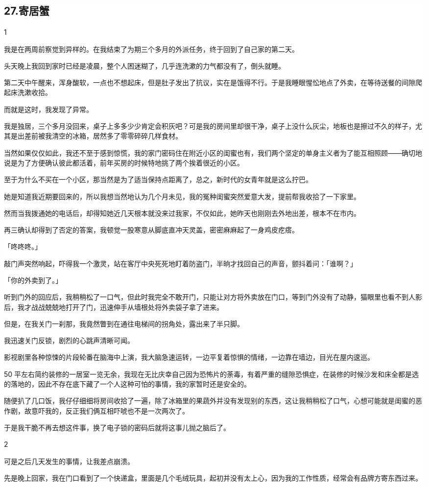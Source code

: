 ## 27.寄居蟹
1


我是在两周前察觉到异样的。在我结束了为期三个多月的外派任务，终于回到了自己家的第二天。


头天晚上我回到家时已经是凌晨，整个人困迷糊了，几乎连洗漱的力气都没有了，倒头就睡。


第二天中午醒来，浑身酸软，一点也不想起床，但是肚子发出了抗议，实在是饿得不行。于是我睡眼惺忪地点了外卖，在等待送餐的间隙爬起床洗漱收拾。


而就是这时，我发现了异常。


我是独居，三个多月没回来，桌子上多多少少肯定会积灰吧？可是我的房间里却很干净，桌子上没什么灰尘，地板也是擦过不久的样子，尤其是出差前被我清空的冰箱，居然多了零零碎碎几样食材。


当然如果仅仅如此，我还不至于感到惊慌，我的家门密码住在附近小区的闺蜜也有，我们两个坚定的单身主义者为了能互相照顾——确切地说是为了方便确认彼此都活着，前年买房的时候特地挑了两个挨着很近的小区。


至于为什么不买在一个小区，那当然是为了适当保持点距离了，总之，新时代的女青年就是这么拧巴。


她是知道我近期要回来的，所以我想当然地认为几个月未见，我的冤种闺蜜突然爱意大发，提前帮我收拾了一下家里。


然而当我拨通她的电话后，却得知她近几天根本就没来过我家，不仅如此，她昨天也刚刚去外地出差，根本不在市内。


再三确认却得到了否定的答案，我顿觉一股寒意从脚底直冲天灵盖，密密麻麻起了一身鸡皮疙瘩。


「咚咚咚。」


敲门声突然响起，吓得我一个激灵，站在客厅中央死死地盯着防盗门，半晌才找回自己的声音，颤抖着问：「谁啊？」


「你的外卖到了。」


听到门外的回应后，我稍稍松了一口气，但此时我完全不敢开门，只能让对方将外卖放在门口，等到门外没有了动静，猫眼里也看不到人影后，我才战战兢兢地打开了门，迅速伸手从墙根处将外卖袋子拿了进来。


但是，在我关门一刹那，我竟然瞥到在通往电梯间的拐角处，露出来了半只脚。


我迅速关门反锁，剧烈的心跳声清晰可闻。


影视剧里各种惊悚的片段轮番在脑海中上演，我大脑急速运转，一边平复着惊惧的情绪，一边靠在墙边，目光在屋内逡巡。


50 平左右简约装修的一居室一览无余，我现在无比庆幸自己因为恐怖片的荼毒，有着严重的缝隙恐惧症，在装修的时候沙发和床全都是选的落地的，因此不存在底下藏了一个人这种可怕的事情，我的家暂时还是安全的。


随便扒了几口饭，我仔仔细细将房间收拾了一遍，除了冰箱里的果蔬外并没有发现别的东西，这让我稍稍松了口气，心想可能就是闺蜜的恶作剧，故意吓我的，反正我们俩互相吓唬也不是一次两次了。


于是我干脆不再去想这件事，换了电子锁的密码后就将这事儿抛之脑后了。


2


可是之后几天发生的事情，让我差点崩溃。


先是晚上回家，我在门口看到了一个快递盒，里面是几个毛绒玩具，起初并没有太上心，因为我的工作性质，经常会有品牌方寄东西过来。
